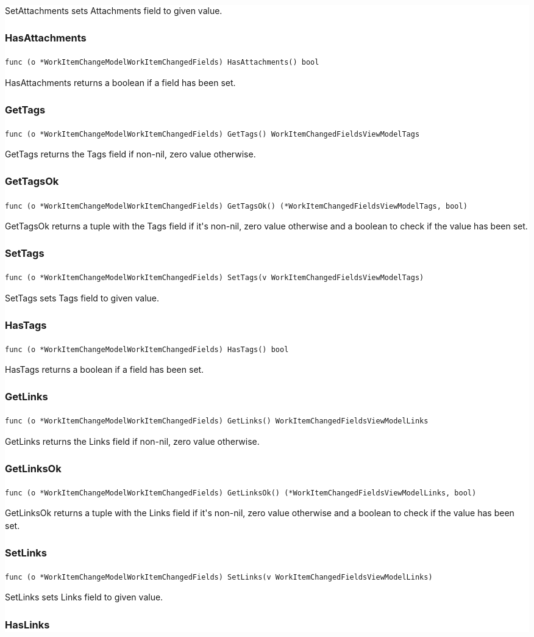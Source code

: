 SetAttachments sets Attachments field to given value.

### HasAttachments

`func (o *WorkItemChangeModelWorkItemChangedFields) HasAttachments() bool`

HasAttachments returns a boolean if a field has been set.

### GetTags

`func (o *WorkItemChangeModelWorkItemChangedFields) GetTags() WorkItemChangedFieldsViewModelTags`

GetTags returns the Tags field if non-nil, zero value otherwise.

### GetTagsOk

`func (o *WorkItemChangeModelWorkItemChangedFields) GetTagsOk() (*WorkItemChangedFieldsViewModelTags, bool)`

GetTagsOk returns a tuple with the Tags field if it's non-nil, zero value otherwise
and a boolean to check if the value has been set.

### SetTags

`func (o *WorkItemChangeModelWorkItemChangedFields) SetTags(v WorkItemChangedFieldsViewModelTags)`

SetTags sets Tags field to given value.

### HasTags

`func (o *WorkItemChangeModelWorkItemChangedFields) HasTags() bool`

HasTags returns a boolean if a field has been set.

### GetLinks

`func (o *WorkItemChangeModelWorkItemChangedFields) GetLinks() WorkItemChangedFieldsViewModelLinks`

GetLinks returns the Links field if non-nil, zero value otherwise.

### GetLinksOk

`func (o *WorkItemChangeModelWorkItemChangedFields) GetLinksOk() (*WorkItemChangedFieldsViewModelLinks, bool)`

GetLinksOk returns a tuple with the Links field if it's non-nil, zero value otherwise
and a boolean to check if the value has been set.

### SetLinks

`func (o *WorkItemChangeModelWorkItemChangedFields) SetLinks(v WorkItemChangedFieldsViewModelLinks)`

SetLinks sets Links field to given value.

### HasLinks
